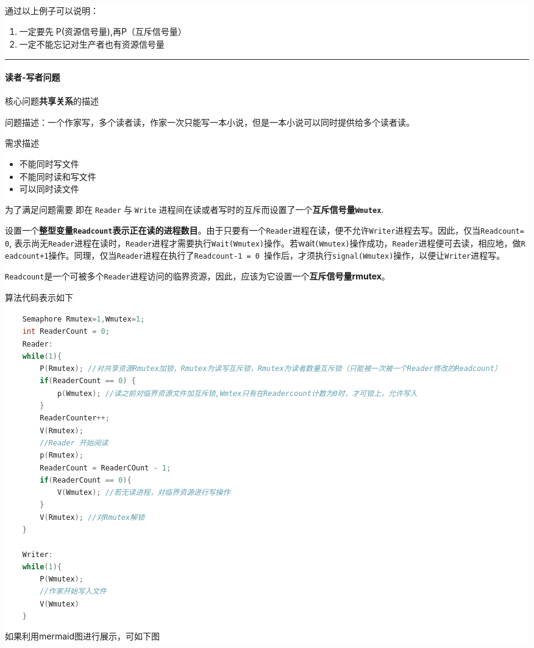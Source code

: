 通过以上例子可以说明：
1. 一定要先 P(资源信号量),再P（互斥信号量）
2. 一定不能忘记对生产者也有资源信号量

---
#### 读者-写者问题

核心问题**共享关系**的描述

问题描述：一个作家写，多个读者读，作家一次只能写一本小说，但是一本小说可以同时提供给多个读者读。

需求描述
- 不能同时写文件
- 不能同时读和写文件
- 可以同时读文件

为了满足问题需要 即在 `Reader` 与 `Write` 进程间在读或者写时的互斥而设置了一个**互斥信号量`Wmutex`**.

设置一个**整型变量`Readcount`表示正在读的进程数目**。由于只要有一个`Reader`进程在读，便不允许`Writer`进程去写。因此，仅当`Readcount=0`, 表示尚无`Reader`进程在读时，`Reader`进程才需要执行`Wait(Wmutex)`操作。若wait`(Wmutex)`操作成功，`Reader`进程便可去读，相应地，做`Readcount+1`操作。同理，仅当`Reader`进程在执行了`Readcount-1 = 0 `操作后，才须执行`signal(Wmutex)`操作，以便让`Writer`进程写。

`Readcount`是一个可被多个`Reader`进程访问的临界资源，因此，应该为它设置一个**互斥信号量rmutex**。 

算法代码表示如下
```C
    Semaphore Rmutex=1,Wmutex=1;
    int ReaderCount = 0;
    Reader:
    while(1){
        P(Rmutex); //对共享资源Rmutex加锁，Rmutex为读写互斥锁，Rmutex为读者数量互斥锁（只能被一次被一个Reader修改的Readcount）
        if(ReaderCount == 0) {
            p(Wmutex); //读之前对临界资源文件加互斥锁,Wmtex只有在Readercount计数为0时，才可锁上，允许写入
        }
        ReaderCounter++;
        V(Rmutex);
        //Reader 开始阅读
        p(Rmutex);
        ReaderCount = ReaderCOunt - 1;
        if(ReaderCount == 0){
            V(Wmutex); //若无读进程，对临界资源进行写操作
        }
        V(Rmutex); //对Rmutex解锁
    }

    Writer:
    while(1){
        P(Wmutex);
        //作家开始写入文件
        V(Wmutex)
    }
```

如果利用mermaid图进行展示，可如下图
